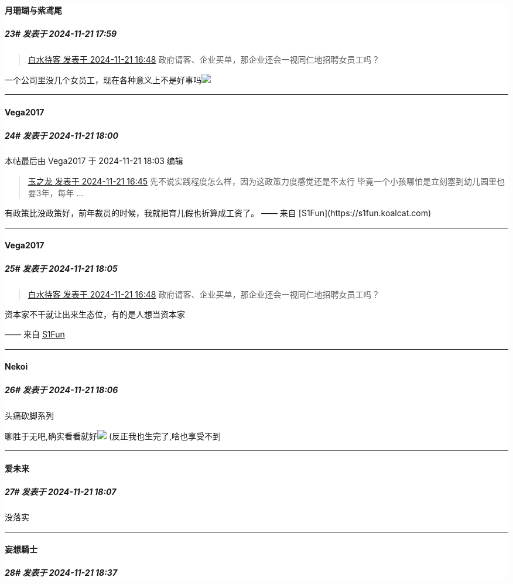 ####  月珊瑚与紫鸢尾  
##### 23#       发表于 2024-11-21 17:59

<blockquote><a href="httphttps://bbs.saraba1st.com/2b/forum.php?mod=redirect&amp;goto=findpost&amp;pid=66746516&amp;ptid=2207721" target="_blank">白水待客 发表于 2024-11-21 16:48</a>
政府请客、企业买单，那企业还会一视同仁地招聘女员工吗？</blockquote>
一个公司里没几个女员工，现在各种意义上不是好事吗<img src="https://static.saraba1st.com/image/smiley/face2017/053.png" referrerpolicy="no-referrer">

*****

####  Vega2017  
##### 24#       发表于 2024-11-21 18:00

 本帖最后由 Vega2017 于 2024-11-21 18:03 编辑 
<blockquote><a href="httphttps://bbs.saraba1st.com/2b/forum.php?mod=redirect&amp;goto=findpost&amp;pid=66746485&amp;ptid=2207721" target="_blank">玉之龙 发表于 2024-11-21 16:45</a>
先不说实践程度怎么样，因为这政策力度感觉还是不太行
毕竟一个小孩哪怕是立刻塞到幼儿园里也要3年，每年 ...</blockquote>
有政策比没政策好，前年裁员的时候，我就把育儿假也折算成工资了。
—— 来自 [S1Fun](https://s1fun.koalcat.com)

*****

####  Vega2017  
##### 25#       发表于 2024-11-21 18:05

<blockquote><a href="httphttps://bbs.saraba1st.com/2b/forum.php?mod=redirect&amp;goto=findpost&amp;pid=66746516&amp;ptid=2207721" target="_blank">白水待客 发表于 2024-11-21 16:48</a>
政府请客、企业买单，那企业还会一视同仁地招聘女员工吗？</blockquote>
资本家不干就让出来生态位，有的是人想当资本家

—— 来自 [S1Fun](https://s1fun.koalcat.com)

*****

####  Nekoi  
##### 26#       发表于 2024-11-21 18:06

头痛砍脚系列

聊胜于无吧,确实看看就好<img src="https://static.saraba1st.com/image/smiley/face2017/018.png" referrerpolicy="no-referrer"> (反正我也生完了,啥也享受不到

*****

####  爱未来  
##### 27#       发表于 2024-11-21 18:07

没落实    

*****

####  妄想騎士  
##### 28#       发表于 2024-11-21 18:37

